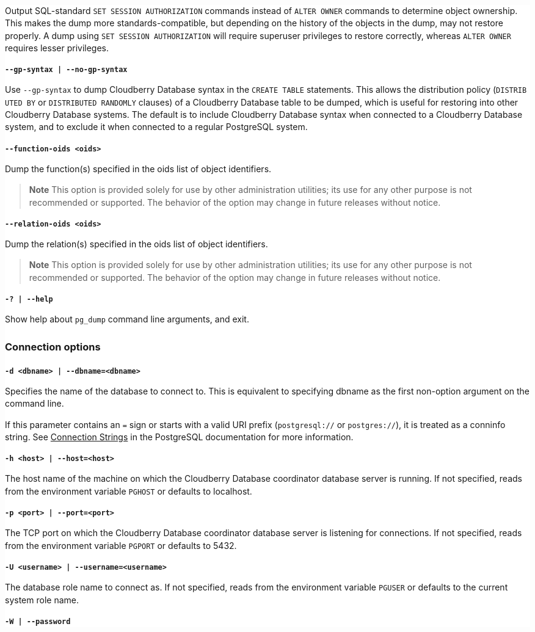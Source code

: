 Output SQL-standard `SET SESSION AUTHORIZATION` commands instead of `ALTER OWNER` commands to determine object ownership. This makes the dump more standards-compatible, but depending on the history of the objects in the dump, may not restore properly. A dump using `SET SESSION AUTHORIZATION` will require superuser privileges to restore correctly, whereas `ALTER OWNER` requires lesser privileges.

**`--gp-syntax | --no-gp-syntax`**

Use `--gp-syntax` to dump Cloudberry Database syntax in the `CREATE TABLE` statements. This allows the distribution policy (`DISTRIBUTED BY` or `DISTRIBUTED RANDOMLY` clauses) of a Cloudberry Database table to be dumped, which is useful for restoring into other Cloudberry Database systems. The default is to include Cloudberry Database syntax when connected to a Cloudberry Database system, and to exclude it when connected to a regular PostgreSQL system.

**`--function-oids <oids>`**

Dump the function(s) specified in the oids list of object identifiers.

> **Note** This option is provided solely for use by other administration utilities; its use for any other purpose is not recommended or supported. The behavior of the option may change in future releases without notice.

**`--relation-oids <oids>`**

Dump the relation(s) specified in the oids list of object identifiers.

> **Note** This option is provided solely for use by other administration utilities; its use for any other purpose is not recommended or supported. The behavior of the option may change in future releases without notice.

**`-? | --help`**

Show help about `pg_dump` command line arguments, and exit.

### Connection options

**`-d <dbname> | --dbname=<dbname>`**

Specifies the name of the database to connect to. This is equivalent to specifying dbname as the first non-option argument on the command line.

If this parameter contains an `=` sign or starts with a valid URI prefix (`postgresql://` or `postgres://`), it is treated as a conninfo string. See [Connection Strings](https://www.postgresql.org/docs/12/libpq-connect.html#LIBPQ-CONNSTRING) in the PostgreSQL documentation for more information.

**`-h <host> | --host=<host>`**

The host name of the machine on which the Cloudberry Database coordinator database server is running. If not specified, reads from the environment variable `PGHOST` or defaults to localhost.

**`-p <port> | --port=<port>`**

The TCP port on which the Cloudberry Database coordinator database server is listening for connections. If not specified, reads from the environment variable `PGPORT` or defaults to 5432.

**`-U <username> | --username=<username>`**

The database role name to connect as. If not specified, reads from the environment variable `PGUSER` or defaults to the current system role name.

**`-W | --password`**
